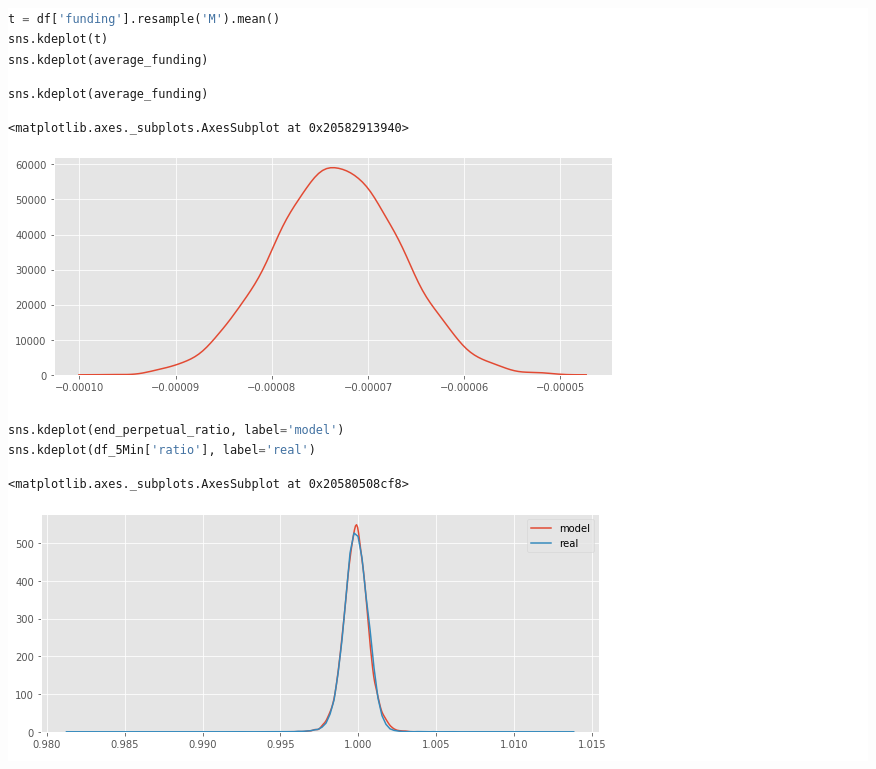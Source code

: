 

```python
t = df['funding'].resample('M').mean()
sns.kdeplot(t)
sns.kdeplot(average_funding)
```


```python
sns.kdeplot(average_funding)
```




    <matplotlib.axes._subplots.AxesSubplot at 0x20582913940>




![png](assets/images/2019-05-24-bitcoin-futures-investment-model_files/2019-05-24-bitcoin-futures-investment-model_75_1.png)



```python
sns.kdeplot(end_perpetual_ratio, label='model')
sns.kdeplot(df_5Min['ratio'], label='real')
```




    <matplotlib.axes._subplots.AxesSubplot at 0x20580508cf8>




![png](assets/images/2019-05-24-bitcoin-futures-investment-model_files/2019-05-24-bitcoin-futures-investment-model_76_1.png)

